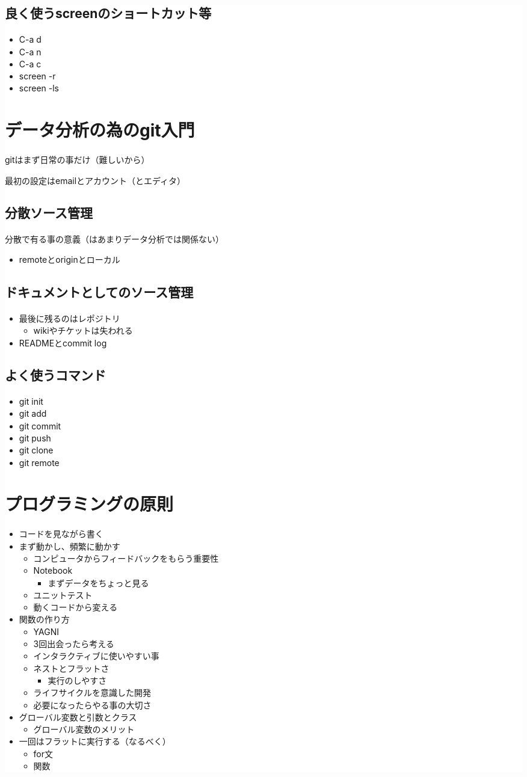 ## 良く使うscreenのショートカット等

- C-a d
- C-a n
- C-a c
- screen -r
- screen -ls

# データ分析の為のgit入門

gitはまず日常の事だけ（難しいから）

最初の設定はemailとアカウント（とエディタ）

## 分散ソース管理

分散で有る事の意義（はあまりデータ分析では関係ない）

- remoteとoriginとローカル

## ドキュメントとしてのソース管理

- 最後に残るのはレポジトリ
  - wikiやチケットは失われる
- READMEとcommit log


## よく使うコマンド

- git init
- git add
- git commit
- git push
- git clone
- git remote


# プログラミングの原則

- コードを見ながら書く
- まず動かし、頻繁に動かす
   - コンピュータからフィードバックをもらう重要性
   - Notebook
      - まずデータをちょっと見る
   - ユニットテスト
   - 動くコードから変える
- 関数の作り方
  - YAGNI
  - 3回出会ったら考える
  - インタラクティブに使いやすい事
  - ネストとフラットさ
     - 実行のしやすさ
  - ライフサイクルを意識した開発
  - 必要になったらやる事の大切さ
- グローバル変数と引数とクラス
  - グローバル変数のメリット
- 一回はフラットに実行する（なるべく）
  - for文
  - 関数
